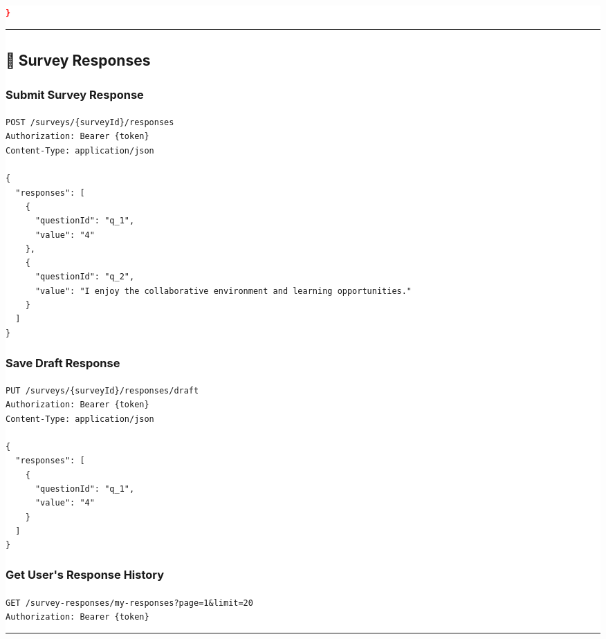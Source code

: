 ```json
}
```

---

## 📝 Survey Responses

### **Submit Survey Response**
```http
POST /surveys/{surveyId}/responses
Authorization: Bearer {token}
Content-Type: application/json

{
  "responses": [
    {
      "questionId": "q_1",
      "value": "4"
    },
    {
      "questionId": "q_2",
      "value": "I enjoy the collaborative environment and learning opportunities."
    }
  ]
}
```

### **Save Draft Response**
```http
PUT /surveys/{surveyId}/responses/draft
Authorization: Bearer {token}
Content-Type: application/json

{
  "responses": [
    {
      "questionId": "q_1",
      "value": "4"
    }
  ]
}
```

### **Get User's Response History**
```http
GET /survey-responses/my-responses?page=1&limit=20
Authorization: Bearer {token}
```

---
